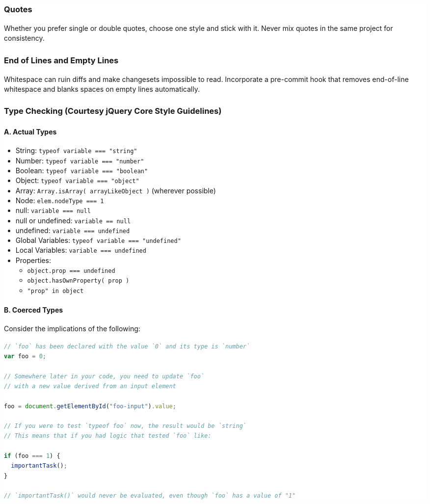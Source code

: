 ### Quotes

Whether you prefer single or double quotes, choose one style and stick with it. Never mix quotes in the same project for consistency.

### End of Lines and Empty Lines

Whitespace can ruin diffs and make changesets impossible to read. Incorporate a pre-commit hook that removes end-of-line whitespace and blanks spaces on empty lines automatically.

### Type Checking (Courtesy jQuery Core Style Guidelines)

#### A. Actual Types

- String: `typeof variable === "string"`
- Number: `typeof variable === "number"`
- Boolean: `typeof variable === "boolean"`
- Object: `typeof variable === "object"`
- Array: `Array.isArray( arrayLikeObject )` (wherever possible)
- Node: `elem.nodeType === 1`
- null: `variable === null`
- null or undefined: `variable == null`
- undefined: `variable === undefined`
- Global Variables: `typeof variable === "undefined"`
- Local Variables: `variable === undefined`
- Properties:
  - `object.prop === undefined`
  - `object.hasOwnProperty( prop )`
  - `"prop" in object`

#### B. Coerced Types

Consider the implications of the following:

```jsx
// `foo` has been declared with the value `0` and its type is `number`
var foo = 0;

// Somewhere later in your code, you need to update `foo`
// with a new value derived from an input element

foo = document.getElementById("foo-input").value;

// If you were to test `typeof foo` now, the result would be `string`
// This means that if you had logic that tested `foo` like:

if (foo === 1) {
  importantTask();
}

// `importantTask()` would never be evaluated, even though `foo` has a value of "1"
```
